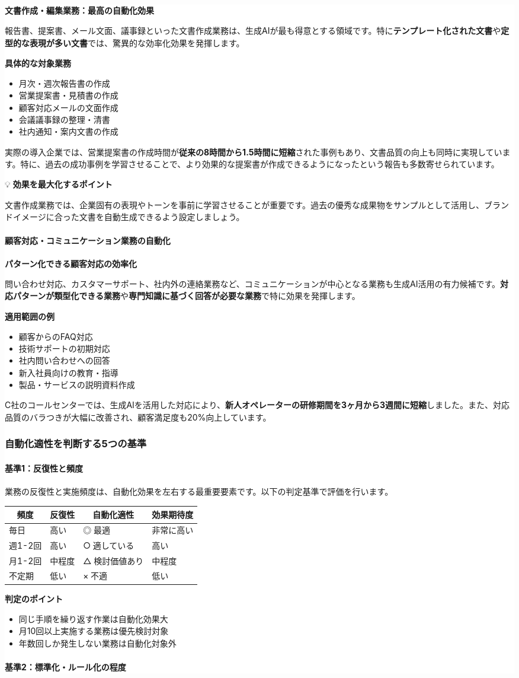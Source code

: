 **文書作成・編集業務：最高の自動化効果**

報告書、提案書、メール文面、議事録といった文書作成業務は、生成AIが最も得意とする領域です。特に**テンプレート化された文書**や**定型的な表現が多い文書**では、驚異的な効率化効果を発揮します。

**具体的な対象業務**
- 月次・週次報告書の作成
- 営業提案書・見積書の作成
- 顧客対応メールの文面作成
- 会議議事録の整理・清書
- 社内通知・案内文書の作成

実際の導入企業では、営業提案書の作成時間が**従来の8時間から1.5時間に短縮**された事例もあり、文書品質の向上も同時に実現しています。特に、過去の成功事例を学習させることで、より効果的な提案書が作成できるようになったという報告も多数寄せられています。

💡 **効果を最大化するポイント**

文書作成業務では、企業固有の表現やトーンを事前に学習させることが重要です。過去の優秀な成果物をサンプルとして活用し、ブランドイメージに合った文書を自動生成できるよう設定しましょう。

#### 顧客対応・コミュニケーション業務の自動化

**パターン化できる顧客対応の効率化**

問い合わせ対応、カスタマーサポート、社内外の連絡業務など、コミュニケーションが中心となる業務も生成AI活用の有力候補です。**対応パターンが類型化できる業務**や**専門知識に基づく回答が必要な業務**で特に効果を発揮します。

**適用範囲の例**
- 顧客からのFAQ対応
- 技術サポートの初期対応
- 社内問い合わせへの回答
- 新入社員向けの教育・指導
- 製品・サービスの説明資料作成

C社のコールセンターでは、生成AIを活用した対応により、**新人オペレーターの研修期間を3ヶ月から3週間に短縮**しました。また、対応品質のバラつきが大幅に改善され、顧客満足度も20%向上しています。

### 自動化適性を判断する5つの基準

#### 基準1：反復性と頻度

業務の反復性と実施頻度は、自動化効果を左右する最重要要素です。以下の判定基準で評価を行います。

| 頻度 | 反復性 | 自動化適性 | 効果期待度 |
|------|-------|-----------|-----------| 
| 毎日 | 高い | ◎ 最適 | 非常に高い |
| 週1-2回 | 高い | ○ 適している | 高い |
| 月1-2回 | 中程度 | △ 検討価値あり | 中程度 |
| 不定期 | 低い | × 不適 | 低い |

**判定のポイント**
- 同じ手順を繰り返す作業は自動化効果大
- 月10回以上実施する業務は優先検討対象
- 年数回しか発生しない業務は自動化対象外

#### 基準2：標準化・ルール化の程度
